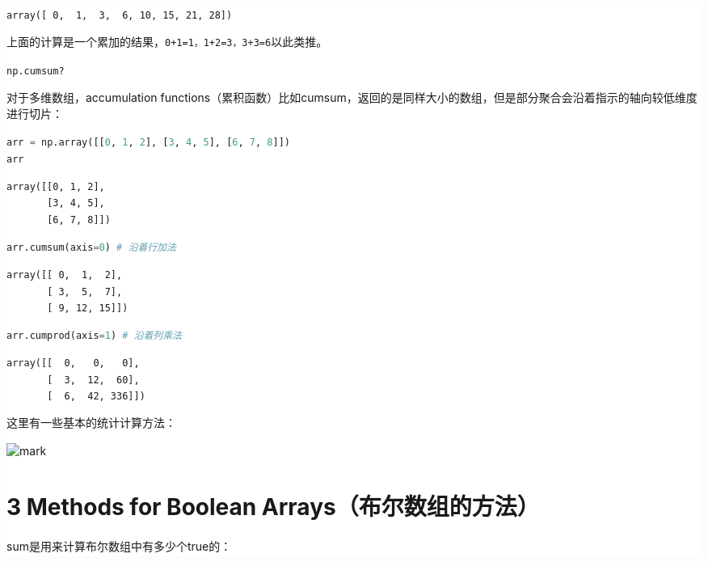 


    array([ 0,  1,  3,  6, 10, 15, 21, 28])



上面的计算是一个累加的结果，`0+1=1，1+2=3，3+3=6`以此类推。


```python
np.cumsum?
```

对于多维数组，accumulation functions（累积函数）比如cumsum，返回的是同样大小的数组，但是部分聚合会沿着指示的轴向较低维度进行切片：


```python
arr = np.array([[0, 1, 2], [3, 4, 5], [6, 7, 8]])
arr
```




    array([[0, 1, 2],
           [3, 4, 5],
           [6, 7, 8]])




```python
arr.cumsum(axis=0) # 沿着行加法
```




    array([[ 0,  1,  2],
           [ 3,  5,  7],
           [ 9, 12, 15]])




```python
arr.cumprod(axis=1) # 沿着列乘法
```




    array([[  0,   0,   0],
           [  3,  12,  60],
           [  6,  42, 336]])



这里有一些基本的统计计算方法：

![mark](http://pacdb2bfr.bkt.clouddn.com/blog/image/180803/8le2A21624.png?imageslim)

# 3 Methods for Boolean Arrays（布尔数组的方法）

sum是用来计算布尔数组中有多少个true的：

